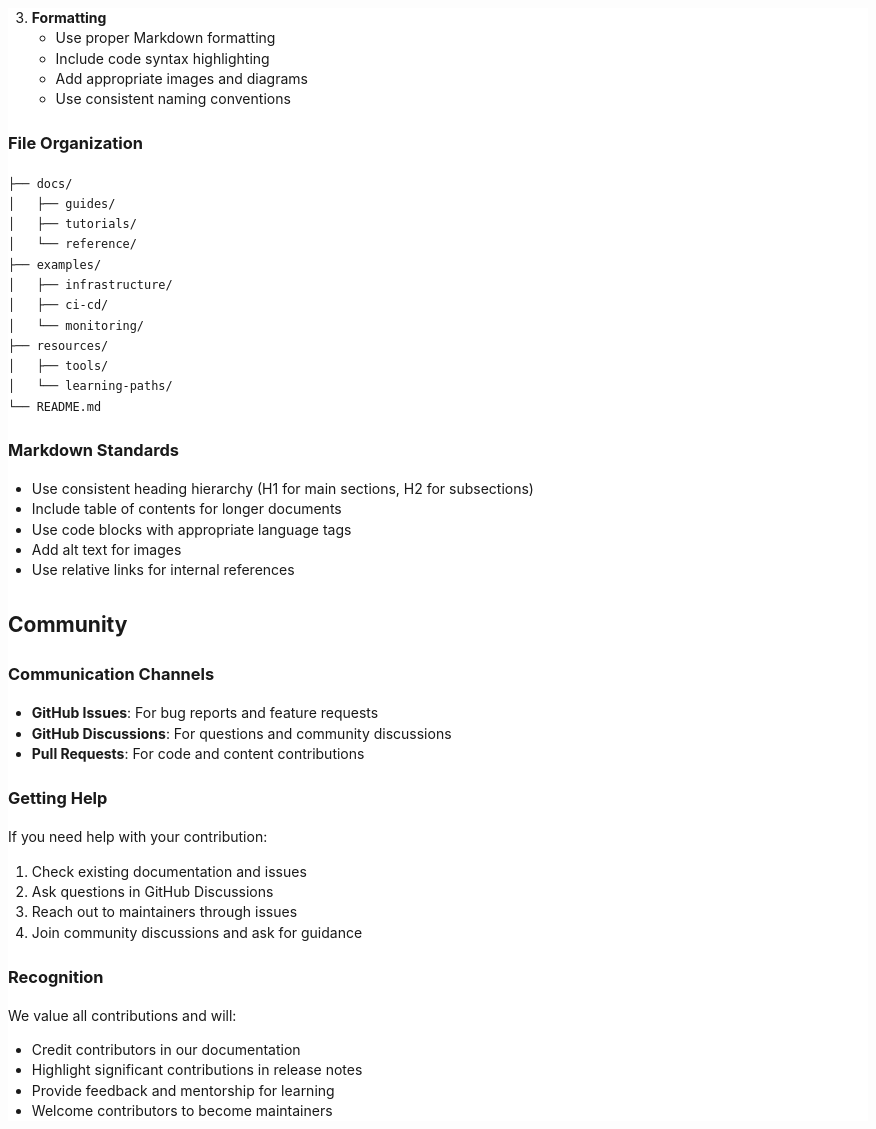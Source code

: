 3. **Formatting**
   - Use proper Markdown formatting
   - Include code syntax highlighting
   - Add appropriate images and diagrams
   - Use consistent naming conventions

### File Organization

```
├── docs/
│   ├── guides/
│   ├── tutorials/
│   └── reference/
├── examples/
│   ├── infrastructure/
│   ├── ci-cd/
│   └── monitoring/
├── resources/
│   ├── tools/
│   └── learning-paths/
└── README.md
```

### Markdown Standards

- Use consistent heading hierarchy (H1 for main sections, H2 for subsections)
- Include table of contents for longer documents
- Use code blocks with appropriate language tags
- Add alt text for images
- Use relative links for internal references

## Community

### Communication Channels

- **GitHub Issues**: For bug reports and feature requests
- **GitHub Discussions**: For questions and community discussions
- **Pull Requests**: For code and content contributions

### Getting Help

If you need help with your contribution:
1. Check existing documentation and issues
2. Ask questions in GitHub Discussions
3. Reach out to maintainers through issues
4. Join community discussions and ask for guidance

### Recognition

We value all contributions and will:
- Credit contributors in our documentation
- Highlight significant contributions in release notes
- Provide feedback and mentorship for learning
- Welcome contributors to become maintainers
